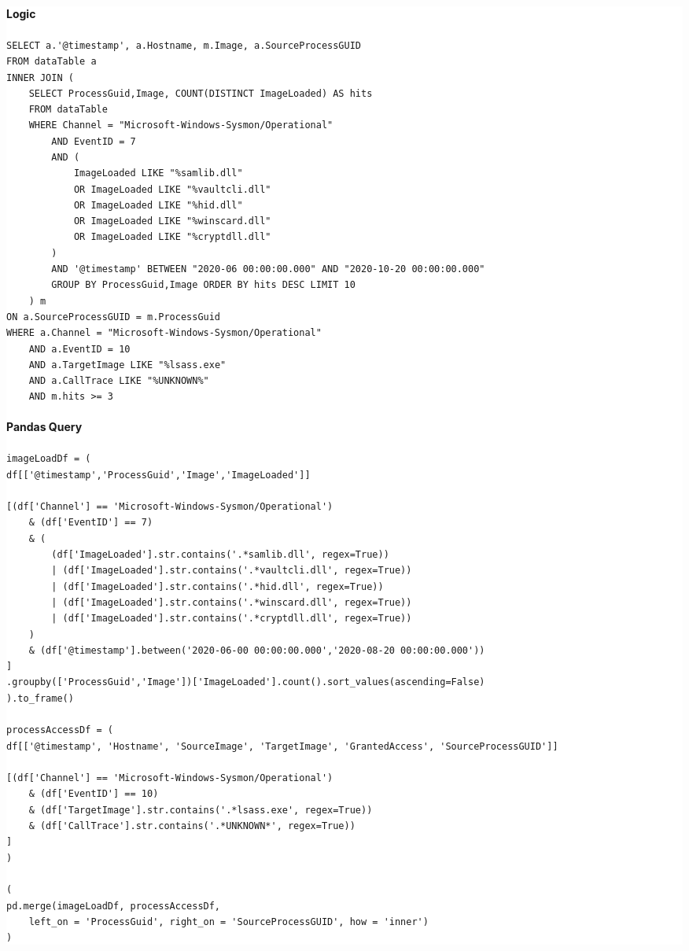 #### Logic

```{code-block}
SELECT a.'@timestamp', a.Hostname, m.Image, a.SourceProcessGUID
FROM dataTable a
INNER JOIN (
    SELECT ProcessGuid,Image, COUNT(DISTINCT ImageLoaded) AS hits
    FROM dataTable
    WHERE Channel = "Microsoft-Windows-Sysmon/Operational"
        AND EventID = 7
        AND ( 
            ImageLoaded LIKE "%samlib.dll"
            OR ImageLoaded LIKE "%vaultcli.dll"
            OR ImageLoaded LIKE "%hid.dll"
            OR ImageLoaded LIKE "%winscard.dll"
            OR ImageLoaded LIKE "%cryptdll.dll"
        )
        AND '@timestamp' BETWEEN "2020-06 00:00:00.000" AND "2020-10-20 00:00:00.000"
        GROUP BY ProcessGuid,Image ORDER BY hits DESC LIMIT 10
    ) m
ON a.SourceProcessGUID = m.ProcessGuid
WHERE a.Channel = "Microsoft-Windows-Sysmon/Operational"
    AND a.EventID = 10
    AND a.TargetImage LIKE "%lsass.exe"
    AND a.CallTrace LIKE "%UNKNOWN%"
    AND m.hits >= 3
```

#### Pandas Query

```{code-cell} Ipython3
imageLoadDf = (
df[['@timestamp','ProcessGuid','Image','ImageLoaded']]
    
[(df['Channel'] == 'Microsoft-Windows-Sysmon/Operational')
    & (df['EventID'] == 7)
    & (
        (df['ImageLoaded'].str.contains('.*samlib.dll', regex=True))
        | (df['ImageLoaded'].str.contains('.*vaultcli.dll', regex=True))
        | (df['ImageLoaded'].str.contains('.*hid.dll', regex=True))
        | (df['ImageLoaded'].str.contains('.*winscard.dll', regex=True))
        | (df['ImageLoaded'].str.contains('.*cryptdll.dll', regex=True))
    )
    & (df['@timestamp'].between('2020-06-00 00:00:00.000','2020-08-20 00:00:00.000'))
]
.groupby(['ProcessGuid','Image'])['ImageLoaded'].count().sort_values(ascending=False)
).to_frame()

processAccessDf = (
df[['@timestamp', 'Hostname', 'SourceImage', 'TargetImage', 'GrantedAccess', 'SourceProcessGUID']]

[(df['Channel'] == 'Microsoft-Windows-Sysmon/Operational')
    & (df['EventID'] == 10)
    & (df['TargetImage'].str.contains('.*lsass.exe', regex=True))
    & (df['CallTrace'].str.contains('.*UNKNOWN*', regex=True))
]
)

(
pd.merge(imageLoadDf, processAccessDf,
    left_on = 'ProcessGuid', right_on = 'SourceProcessGUID', how = 'inner')
)
```
